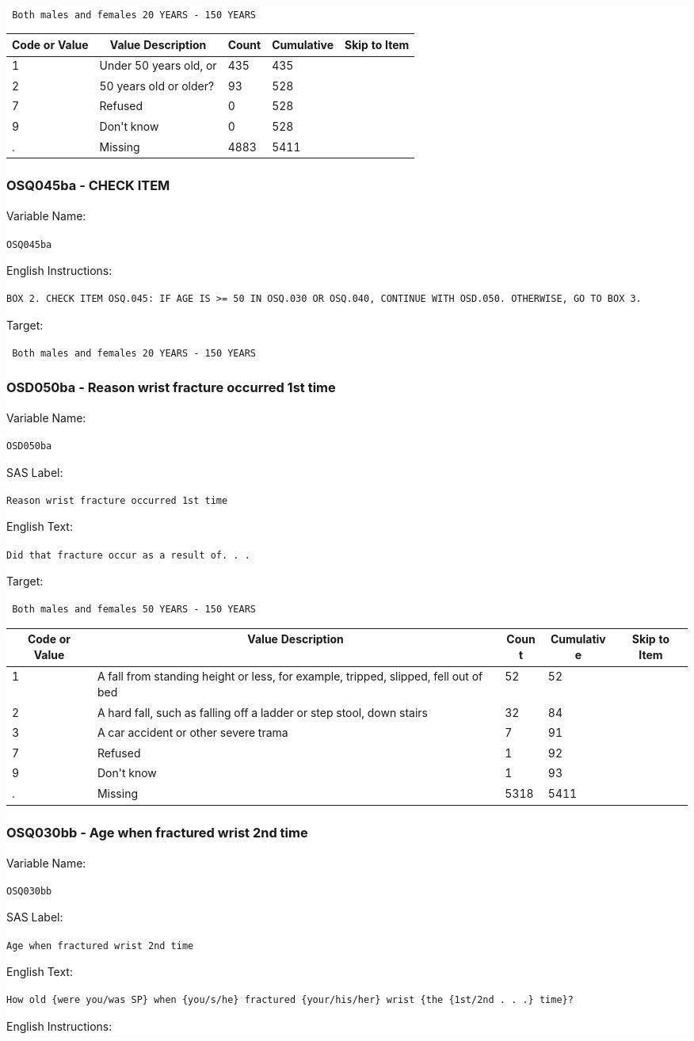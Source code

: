      Both males and females 20 YEARS - 150 YEARS
Code or Value | Value Description | Count | Cumulative | Skip to Item  
---|---|---|---|---  
1 | Under 50 years old, or | 435 | 435 |   
2 | 50 years old or older? | 93 | 528 |   
7 | Refused | 0 | 528 |   
9 | Don't know | 0 | 528 |   
. | Missing | 4883 | 5411 |   
  
### OSQ045ba - CHECK ITEM

Variable Name:

    OSQ045ba
English Instructions:

    BOX 2. CHECK ITEM OSQ.045: IF AGE IS >= 50 IN OSQ.030 OR OSQ.040, CONTINUE WITH OSD.050. OTHERWISE, GO TO BOX 3.
Target:

     Both males and females 20 YEARS - 150 YEARS

### OSD050ba - Reason wrist fracture occurred 1st time

Variable Name:

    OSD050ba
SAS Label:

    Reason wrist fracture occurred 1st time
English Text:

    Did that fracture occur as a result of. . .
Target:

     Both males and females 50 YEARS - 150 YEARS
Code or Value | Value Description | Count | Cumulative | Skip to Item  
---|---|---|---|---  
1 | A fall from standing height or less, for example, tripped, slipped, fell out of bed | 52 | 52 |   
2 | A hard fall, such as falling off a ladder or step stool, down stairs | 32 | 84 |   
3 | A car accident or other severe trama | 7 | 91 |   
7 | Refused | 1 | 92 |   
9 | Don't know | 1 | 93 |   
. | Missing | 5318 | 5411 |   
  
### OSQ030bb - Age when fractured wrist 2nd time

Variable Name:

    OSQ030bb
SAS Label:

    Age when fractured wrist 2nd time
English Text:

    How old {were you/was SP} when {you/s/he} fractured {your/his/her} wrist {the {1st/2nd . . .} time}?
English Instructions:
